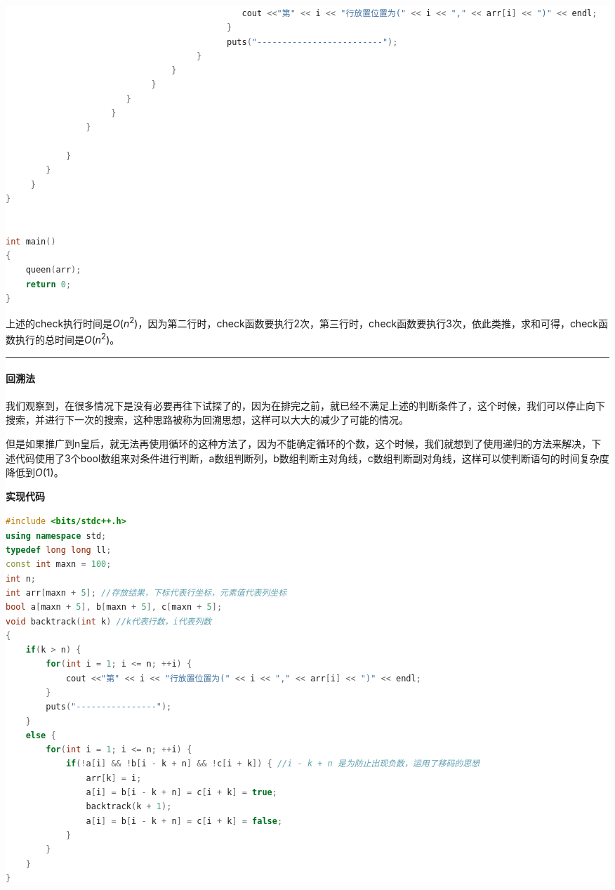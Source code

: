 ```cpp
                                               cout <<"第" << i << "行放置位置为(" << i << "," << arr[i] << ")" << endl;
                                            }
                                            puts("-------------------------");
                                      }
                                 }
                             }
                        }
                     }
                }
                    
            }
        }
     }
}


int main()
{
    queen(arr);
    return 0;
}
```

上述的check执行时间是$O(n^2)$，因为第二行时，check函数要执行2次，第三行时，check函数要执行3次，依此类推，求和可得，check函数执行的总时间是$O(n^2)$。

***

#### 回溯法

我们观察到，在很多情况下是没有必要再往下试探了的，因为在排完之前，就已经不满足上述的判断条件了，这个时候，我们可以停止向下搜索，并进行下一次的搜索，这种思路被称为回溯思想，这样可以大大的减少了可能的情况。

但是如果推广到n皇后，就无法再使用循环的这种方法了，因为不能确定循环的个数，这个时候，我们就想到了使用递归的方法来解决，下述代码使用了3个bool数组来对条件进行判断，a数组判断列，b数组判断主对角线，c数组判断副对角线，这样可以使判断语句的时间复杂度降低到$O(1)​$。

**实现代码**

```cpp
#include <bits/stdc++.h>
using namespace std;
typedef long long ll;
const int maxn = 100;
int n;
int arr[maxn + 5]; //存放结果，下标代表行坐标，元素值代表列坐标
bool a[maxn + 5], b[maxn + 5], c[maxn + 5];
void backtrack(int k) //k代表行数，i代表列数
{
    if(k > n) {
        for(int i = 1; i <= n; ++i) {
            cout <<"第" << i << "行放置位置为(" << i << "," << arr[i] << ")" << endl;
        }
        puts("----------------");
    } 
    else {
        for(int i = 1; i <= n; ++i) {
            if(!a[i] && !b[i - k + n] && !c[i + k]) { //i - k + n 是为防止出现负数，运用了移码的思想
                arr[k] = i;
                a[i] = b[i - k + n] = c[i + k] = true;
                backtrack(k + 1);
                a[i] = b[i - k + n] = c[i + k] = false;
            }
        }
    }
}

```